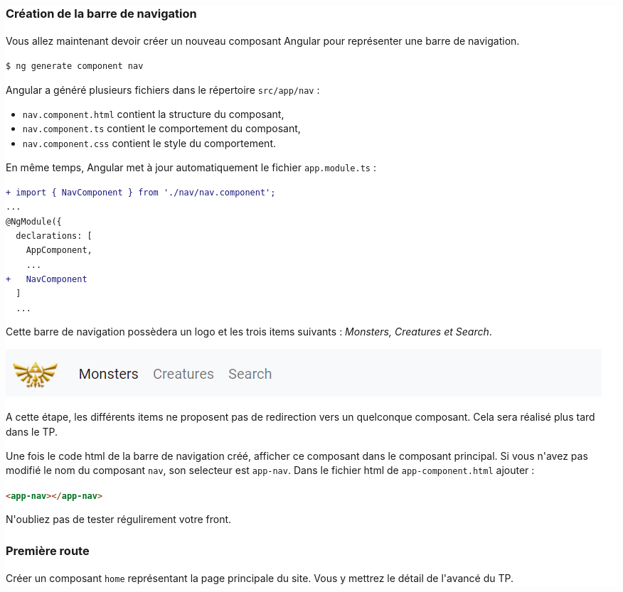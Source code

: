 ### Création de la barre de navigation

Vous allez maintenant devoir créer un nouveau composant Angular pour représenter une barre de navigation. 

```sh
$ ng generate component nav
```

Angular a généré plusieurs fichiers dans le répertoire `src/app/nav` :
- `nav.component.html` contient la structure du composant,
- `nav.component.ts` contient le comportement du composant, 
- `nav.component.css` contient le style du comportement. 

En même temps, Angular met à jour automatiquement le fichier `app.module.ts` : 

```diff
+ import { NavComponent } from './nav/nav.component';
...
@NgModule({
  declarations: [
    AppComponent,
    ...
+   NavComponent
  ]
  ...
```

Cette barre de navigation possèdera un logo et les trois items suivants : *Monsters, Creatures et Search*. 


<img src="images/exemple2.png">


A cette étape, les différents items ne proposent pas de redirection vers un quelconque composant. Cela sera réalisé plus tard dans le TP. 

Une fois le code html de la barre de navigation créé, afficher ce composant dans le composant principal. 
Si vous n'avez pas modifié le nom du composant `nav`, son selecteur est `app-nav`. Dans le fichier html de `app-component.html` ajouter :

```html
<app-nav></app-nav>
```

N'oubliez pas de tester régulirement votre front. 


### Première route

Créer un composant `home` représentant la page principale du site. Vous y mettrez le détail de l'avancé du TP. 
